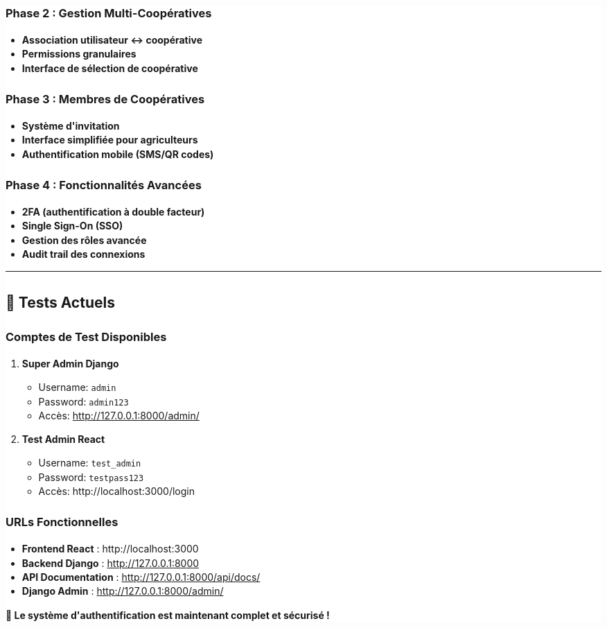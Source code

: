 ### Phase 2 : Gestion Multi-Coopératives
- **Association utilisateur ↔ coopérative**
- **Permissions granulaires**
- **Interface de sélection de coopérative**

### Phase 3 : Membres de Coopératives
- **Système d'invitation**
- **Interface simplifiée pour agriculteurs**
- **Authentification mobile (SMS/QR codes)**

### Phase 4 : Fonctionnalités Avancées
- **2FA (authentification à double facteur)**
- **Single Sign-On (SSO)**
- **Gestion des rôles avancée**
- **Audit trail des connexions**

---

## 🧪 Tests Actuels

### Comptes de Test Disponibles

1. **Super Admin Django**
   - Username: `admin`
   - Password: `admin123`
   - Accès: http://127.0.0.1:8000/admin/

2. **Test Admin React**
   - Username: `test_admin` 
   - Password: `testpass123`
   - Accès: http://localhost:3000/login

### URLs Fonctionnelles
- **Frontend React** : http://localhost:3000
- **Backend Django** : http://127.0.0.1:8000
- **API Documentation** : http://127.0.0.1:8000/api/docs/
- **Django Admin** : http://127.0.0.1:8000/admin/

**🎉 Le système d'authentification est maintenant complet et sécurisé !**